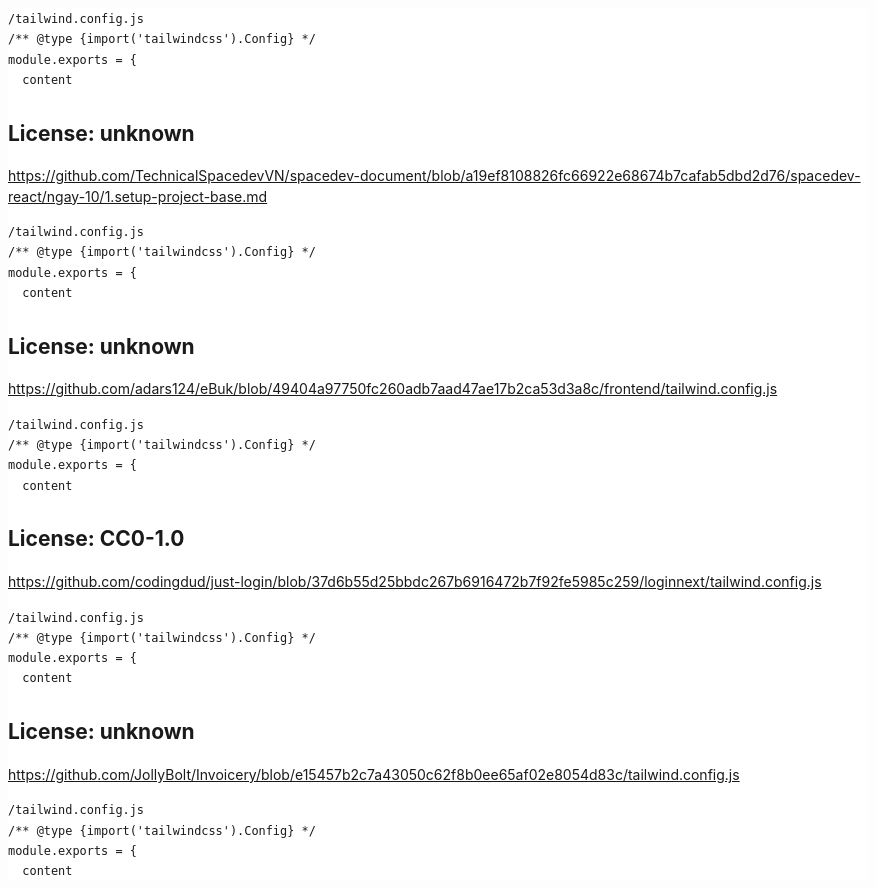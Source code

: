 ```
/tailwind.config.js
/** @type {import('tailwindcss').Config} */
module.exports = {
  content
```


## License: unknown
https://github.com/TechnicalSpacedevVN/spacedev-document/blob/a19ef8108826fc66922e68674b7cafab5dbd2d76/spacedev-react/ngay-10/1.setup-project-base.md

```
/tailwind.config.js
/** @type {import('tailwindcss').Config} */
module.exports = {
  content
```


## License: unknown
https://github.com/adars124/eBuk/blob/49404a97750fc260adb7aad47ae17b2ca53d3a8c/frontend/tailwind.config.js

```
/tailwind.config.js
/** @type {import('tailwindcss').Config} */
module.exports = {
  content
```


## License: CC0-1.0
https://github.com/codingdud/just-login/blob/37d6b55d25bbdc267b6916472b7f92fe5985c259/loginnext/tailwind.config.js

```
/tailwind.config.js
/** @type {import('tailwindcss').Config} */
module.exports = {
  content
```


## License: unknown
https://github.com/JollyBolt/Invoicery/blob/e15457b2c7a43050c62f8b0ee65af02e8054d83c/tailwind.config.js

```
/tailwind.config.js
/** @type {import('tailwindcss').Config} */
module.exports = {
  content
```
